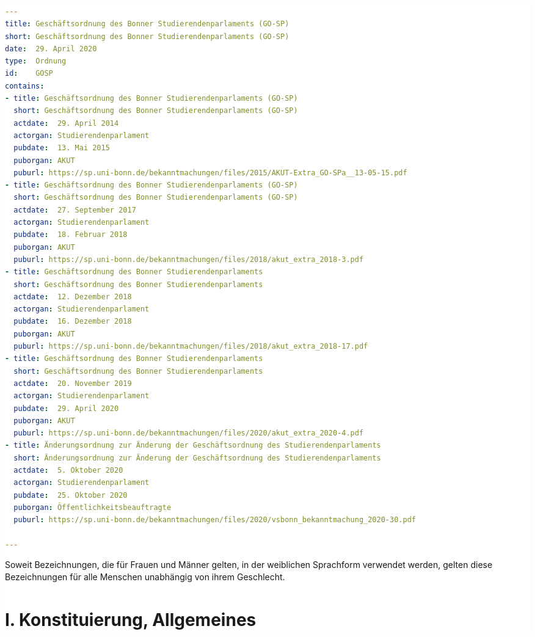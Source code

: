 ```yaml
---
title: Geschäftsordnung des Bonner Studierendenparlaments (GO-SP)
short: Geschäftsordnung des Bonner Studierendenparlaments (GO-SP)
date:  29. April 2020
type:  Ordnung
id:    GOSP
contains:
- title: Geschäftsordnung des Bonner Studierendenparlaments (GO-SP)
  short: Geschäftsordnung des Bonner Studierendenparlaments (GO-SP)
  actdate:  29. April 2014
  actorgan: Studierendenparlament
  pubdate:  13. Mai 2015
  puborgan: AKUT
  puburl: https://sp.uni-bonn.de/bekanntmachungen/files/2015/AKUT-Extra_GO-SPa__13-05-15.pdf
- title: Geschäftsordnung des Bonner Studierendenparlaments (GO-SP)
  short: Geschäftsordnung des Bonner Studierendenparlaments (GO-SP)
  actdate:  27. September 2017
  actorgan: Studierendenparlament
  pubdate:  18. Februar 2018
  puborgan: AKUT
  puburl: https://sp.uni-bonn.de/bekanntmachungen/files/2018/akut_extra_2018-3.pdf
- title: Geschäftsordnung des Bonner Studierendenparlaments
  short: Geschäftsordnung des Bonner Studierendenparlaments
  actdate:  12. Dezember 2018
  actorgan: Studierendenparlament
  pubdate:  16. Dezember 2018
  puborgan: AKUT
  puburl: https://sp.uni-bonn.de/bekanntmachungen/files/2018/akut_extra_2018-17.pdf
- title: Geschäftsordnung des Bonner Studierendenparlaments
  short: Geschäftsordnung des Bonner Studierendenparlaments
  actdate:  20. November 2019
  actorgan: Studierendenparlament
  pubdate:  29. April 2020
  puborgan: AKUT
  puburl: https://sp.uni-bonn.de/bekanntmachungen/files/2020/akut_extra_2020-4.pdf
- title: Änderungsordnung zur Änderung der Geschäftsordnung des Studierendenparlaments
  short: Änderungsordnung zur Änderung der Geschäftsordnung des Studierendenparlaments
  actdate:  5. Oktober 2020
  actorgan: Studierendenparlament
  pubdate:  25. Oktober 2020
  puborgan: Öffentlichkeitsbeauftragte
  puburl: https://sp.uni-bonn.de/bekanntmachungen/files/2020/vsbonn_bekanntmachung_2020-30.pdf

---
```


Soweit Bezeichnungen, die für Frauen und Männer gelten, in der weiblichen Sprachform verwendet
werden, gelten diese Bezeichnungen für alle Menschen unabhängig von ihrem Geschlecht.


# I. Konstituierung, Allgemeines
